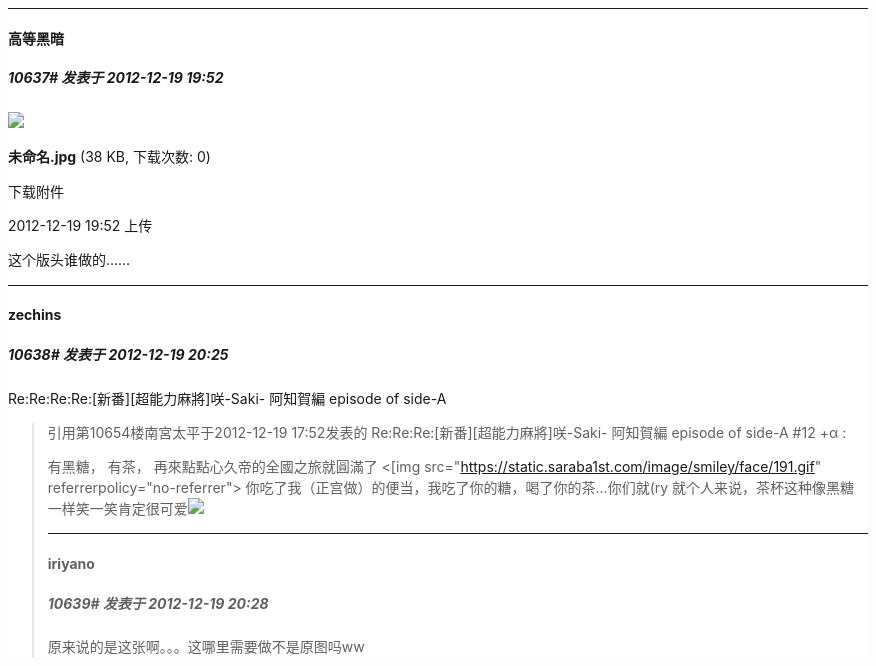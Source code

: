 *****

####  高等黑暗  
##### 10637#       发表于 2012-12-19 19:52




<img src="https://img.saraba1st.com/forum/pw/Mon_1212/6_112502_156aedcad057eb6.jpg" referrerpolicy="no-referrer">


<strong>未命名.jpg</strong> (38 KB, 下载次数: 0)

下载附件

2012-12-19 19:52 上传





这个版头谁做的……







*****

####  zechins  
##### 10638#       发表于 2012-12-19 20:25

Re:Re:Re:Re:[新番][超能力麻將]咲-Saki- 阿知賀編 episode of side-A


<blockquote>引用第10654楼南宮太平于2012-12-19 17:52发表的 Re:Re:Re:[新番][超能力麻將]咲-Saki- 阿知賀編 episode of side-A #12 +α :

有黑糖， 有茶， 再來點點心久帝的全國之旅就圓滿了 <[img src="https://static.saraba1st.com/image/smiley/face/191.gif" referrerpolicy="no-referrer">
你吃了我（正宫做）的便当，我吃了你的糖，喝了你的茶…你们就(ry 
就个人来说，茶杯这种像黑糖一样笑一笑肯定很可爱<img src="https://static.saraba1st.com/image/smiley/face/86.gif" referrerpolicy="no-referrer">







*****

####  iriyano  
##### 10639#       发表于 2012-12-19 20:28




原来说的是这张啊。。。这哪里需要做不是原图吗ww






